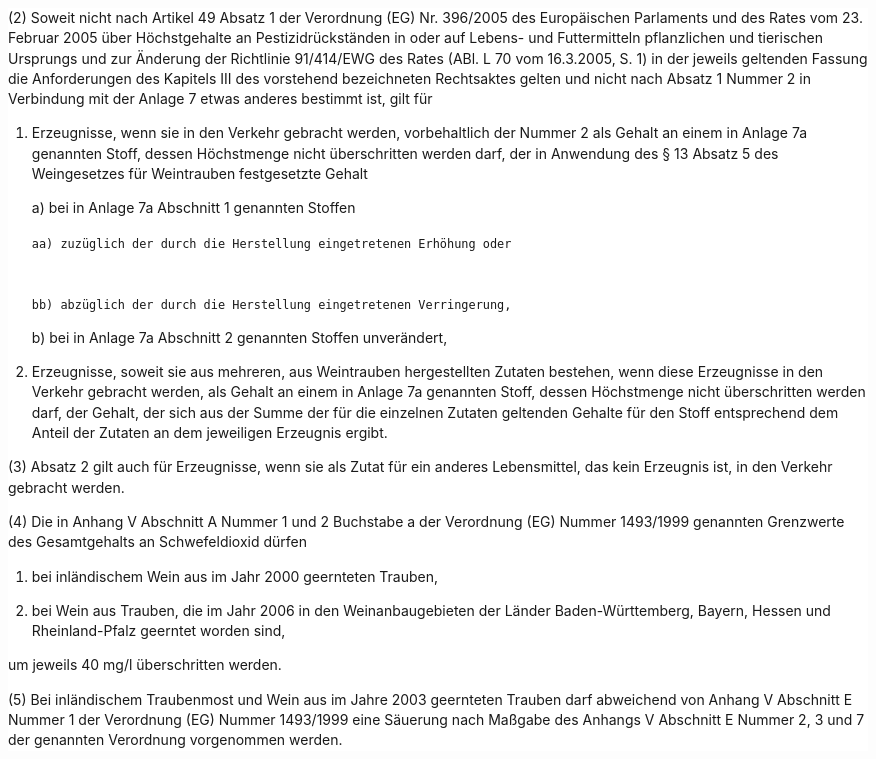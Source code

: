 (2) Soweit nicht nach Artikel 49 Absatz 1 der Verordnung (EG) Nr.
396/2005 des Europäischen Parlaments und des Rates vom 23. Februar
2005 über Höchstgehalte an Pestizidrückständen in oder auf Lebens- und
Futtermitteln pflanzlichen und tierischen Ursprungs und zur Änderung
der Richtlinie 91/414/EWG des Rates (ABl. L 70 vom 16.3.2005, S. 1) in
der jeweils geltenden Fassung die Anforderungen des Kapitels III des
vorstehend bezeichneten Rechtsaktes gelten und nicht nach Absatz 1
Nummer 2 in Verbindung mit der Anlage 7 etwas anderes bestimmt ist,
gilt für

1.  Erzeugnisse, wenn sie in den Verkehr gebracht werden, vorbehaltlich
    der Nummer 2 als Gehalt an einem in Anlage 7a genannten Stoff, dessen
    Höchstmenge nicht überschritten werden darf, der in Anwendung des § 13
    Absatz 5 des Weingesetzes für Weintrauben festgesetzte Gehalt

    a)  bei in Anlage 7a Abschnitt 1 genannten Stoffen

        aa) zuzüglich der durch die Herstellung eingetretenen Erhöhung oder


        bb) abzüglich der durch die Herstellung eingetretenen Verringerung,





    b)  bei in Anlage 7a Abschnitt 2 genannten Stoffen unverändert,





2.  Erzeugnisse, soweit sie aus mehreren, aus Weintrauben hergestellten
    Zutaten bestehen, wenn diese Erzeugnisse in den Verkehr gebracht
    werden, als Gehalt an einem in Anlage 7a genannten Stoff, dessen
    Höchstmenge nicht überschritten werden darf, der Gehalt, der sich aus
    der Summe der für die einzelnen Zutaten geltenden Gehalte für den
    Stoff entsprechend dem Anteil der Zutaten an dem jeweiligen Erzeugnis
    ergibt.




(3) Absatz 2 gilt auch für Erzeugnisse, wenn sie als Zutat für ein
anderes Lebensmittel, das kein Erzeugnis ist, in den Verkehr gebracht
werden.

(4) Die in Anhang V Abschnitt A Nummer 1 und 2 Buchstabe a der
Verordnung (EG) Nummer 1493/1999 genannten Grenzwerte des
Gesamtgehalts an Schwefeldioxid dürfen

1.  bei inländischem Wein aus im Jahr 2000 geernteten Trauben,


2.  bei Wein aus Trauben, die im Jahr 2006 in den Weinanbaugebieten der
    Länder Baden-Württemberg, Bayern, Hessen und Rheinland-Pfalz geerntet
    worden sind,



um jeweils 40 mg/l überschritten werden.

(5) Bei inländischem Traubenmost und Wein aus im Jahre 2003 geernteten
Trauben darf abweichend von Anhang V Abschnitt E Nummer 1 der
Verordnung (EG) Nummer 1493/1999 eine Säuerung nach Maßgabe des
Anhangs V Abschnitt E Nummer 2, 3 und 7 der genannten Verordnung
vorgenommen werden.
